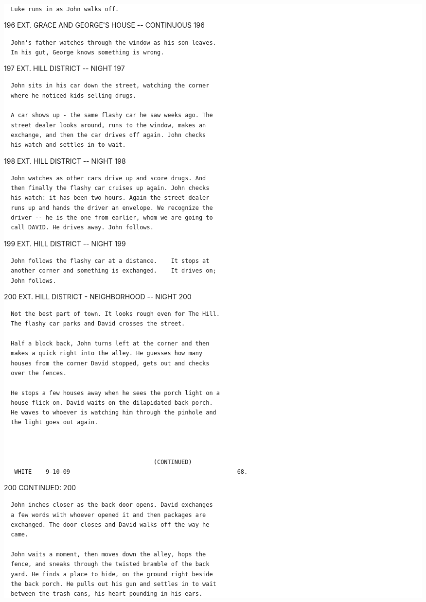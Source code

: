      Luke runs in as John walks off.

196   EXT. GRACE AND GEORGE'S HOUSE -- CONTINUOUS                         196

      John's father watches through the window as his son leaves.
      In his gut, George knows something is wrong.

197   EXT. HILL DISTRICT -- NIGHT                                         197

      John sits in his car down the street, watching the corner
      where he noticed kids selling drugs.

      A car shows up - the same flashy car he saw weeks ago. The
      street dealer looks around, runs to the window, makes an
      exchange, and then the car drives off again. John checks
      his watch and settles in to wait.

198   EXT. HILL DISTRICT -- NIGHT                                         198

      John watches as other cars drive up and score drugs. And
      then finally the flashy car cruises up again. John checks
      his watch: it has been two hours. Again the street dealer
      runs up and hands the driver an envelope. We recognize the
      driver -- he is the one from earlier, whom we are going to
      call DAVID. He drives away. John follows.

199   EXT. HILL DISTRICT -- NIGHT                                         199

      John follows the flashy car at a distance.    It stops at
      another corner and something is exchanged.    It drives on;
      John follows.

200   EXT. HILL DISTRICT - NEIGHBORHOOD -- NIGHT                          200

      Not the best part of town. It looks rough even for The Hill.
      The flashy car parks and David crosses the street.

      Half a block back, John turns left at the corner and then
      makes a quick right into the alley. He guesses how many
      houses from the corner David stopped, gets out and checks
      over the fences.

      He stops a few houses away when he sees the porch light on a
      house flick on. David waits on the dilapidated back porch.
      He waves to whoever is watching him through the pinhole and
      the light goes out again.



                                               (CONTINUED)
       WHITE    9-10-09                                                68.

200   CONTINUED:                                                            200

      John inches closer as the back door opens. David exchanges
      a few words with whoever opened it and then packages are
      exchanged. The door closes and David walks off the way he
      came.

      John waits a moment, then moves down the alley, hops the
      fence, and sneaks through the twisted bramble of the back
      yard. He finds a place to hide, on the ground right beside
      the back porch. He pulls out his gun and settles in to wait
      between the trash cans, his heart pounding in his ears.
